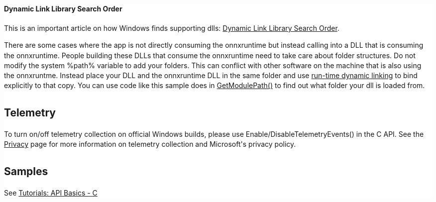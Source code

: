 #### Dynamic Link Library Search Order

This is an important article on how Windows finds supporting dlls: [Dynamic Link Library Search Order](https://docs.microsoft.com/en-us/windows/win32/dlls/dynamic-link-library-search-order).

There are some cases where the app is not directly consuming the onnxruntime but instead calling into a DLL that is consuming the onnxruntime. People building these DLLs that consume the onnxruntime need to take care about folder structures.  Do not modify the system %path% variable to add your folders.  This can conflict with other software on the machine that is also using the onnxruntme.  Instead place your DLL and the onnxruntime DLL in the same folder and use [run-time dynamic linking](https://docs.microsoft.com/en-us/windows/win32/dlls/using-run-time-dynamic-linking) to bind explicitly to that copy.  You can use code like this sample does in [GetModulePath()](https://github.com/microsoft/Windows-Machine-Learning/blob/master/Samples/SampleSharedLib/SampleSharedLib/FileHelper.cpp) to find out what folder your dll is loaded from.

## Telemetry

To turn on/off telemetry collection on official Windows builds, please use Enable/DisableTelemetryEvents() in the C API. See the [Privacy](https://github.com/microsoft/onnxruntime/blob/master/docs/Privacy.md) page for more information on telemetry collection and Microsoft's privacy policy.

## Samples

See [Tutorials: API Basics - C](../../tutorials/inferencing/api-basics.md#c-1)
